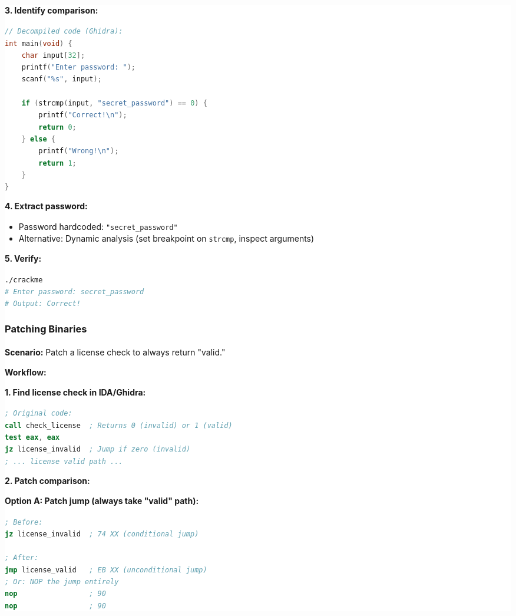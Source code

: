 **3. Identify comparison:**
```c
// Decompiled code (Ghidra):
int main(void) {
    char input[32];
    printf("Enter password: ");
    scanf("%s", input);

    if (strcmp(input, "secret_password") == 0) {
        printf("Correct!\n");
        return 0;
    } else {
        printf("Wrong!\n");
        return 1;
    }
}
```

**4. Extract password:**
- Password hardcoded: `"secret_password"`
- Alternative: Dynamic analysis (set breakpoint on `strcmp`, inspect arguments)

**5. Verify:**
```bash
./crackme
# Enter password: secret_password
# Output: Correct!
```

### Patching Binaries

**Scenario:** Patch a license check to always return "valid."

**Workflow:**

**1. Find license check in IDA/Ghidra:**
```nasm
; Original code:
call check_license  ; Returns 0 (invalid) or 1 (valid)
test eax, eax
jz license_invalid  ; Jump if zero (invalid)
; ... license valid path ...
```

**2. Patch comparison:**

**Option A: Patch jump (always take "valid" path):**
```nasm
; Before:
jz license_invalid  ; 74 XX (conditional jump)

; After:
jmp license_valid   ; EB XX (unconditional jump)
; Or: NOP the jump entirely
nop                 ; 90
nop                 ; 90
```
